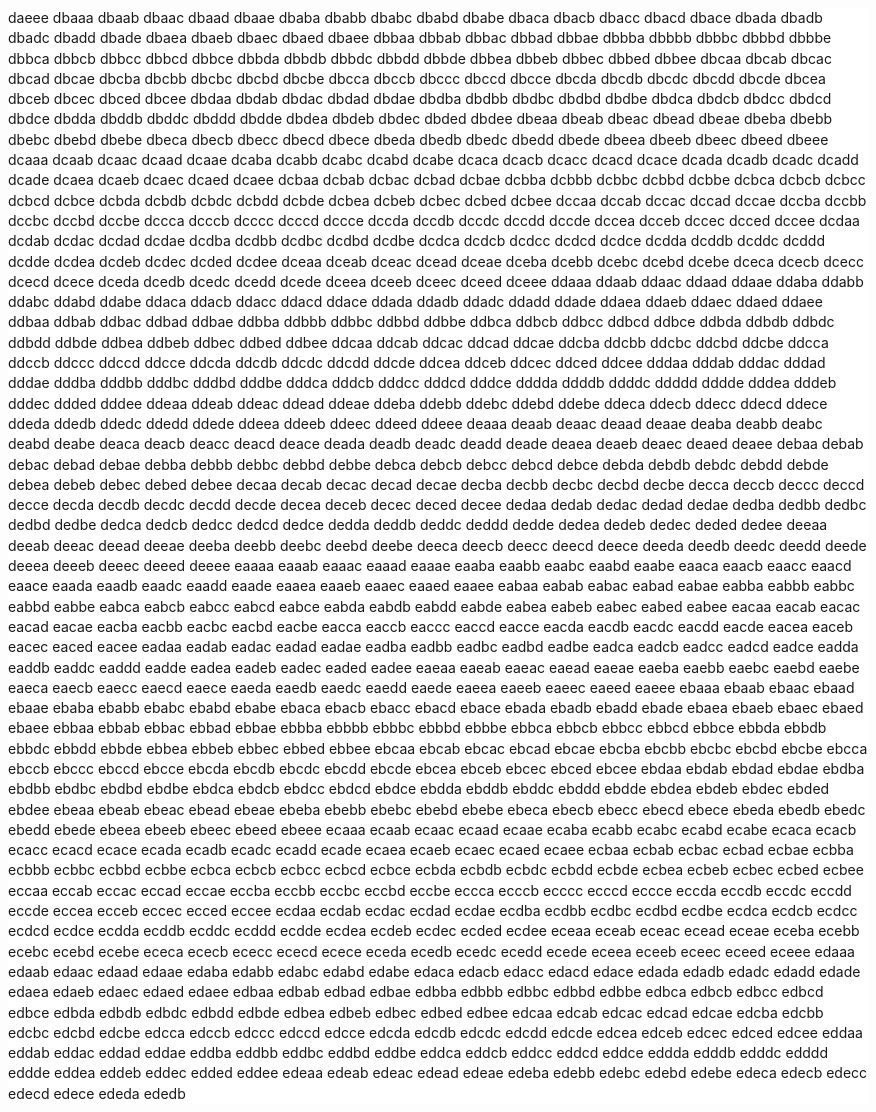 daeee dbaaa dbaab dbaac dbaad dbaae dbaba dbabb dbabc dbabd dbabe dbaca dbacb dbacc dbacd dbace dbada dbadb dbadc dbadd dbade dbaea dbaeb dbaec dbaed dbaee dbbaa dbbab dbbac dbbad dbbae dbbba dbbbb dbbbc dbbbd dbbbe dbbca dbbcb dbbcc dbbcd dbbce dbbda dbbdb dbbdc dbbdd dbbde dbbea dbbeb dbbec dbbed dbbee dbcaa dbcab dbcac dbcad dbcae dbcba dbcbb dbcbc dbcbd dbcbe dbcca dbccb dbccc dbccd dbcce dbcda dbcdb dbcdc dbcdd dbcde dbcea dbceb dbcec dbced dbcee dbdaa dbdab dbdac dbdad dbdae dbdba dbdbb dbdbc dbdbd dbdbe dbdca dbdcb dbdcc dbdcd dbdce dbdda dbddb dbddc dbddd dbdde dbdea dbdeb dbdec dbded dbdee dbeaa dbeab dbeac dbead dbeae dbeba dbebb dbebc dbebd dbebe dbeca dbecb dbecc dbecd dbece dbeda dbedb dbedc dbedd dbede dbeea dbeeb dbeec dbeed dbeee dcaaa dcaab dcaac dcaad dcaae dcaba dcabb dcabc dcabd dcabe dcaca dcacb dcacc dcacd dcace dcada dcadb dcadc dcadd dcade dcaea dcaeb dcaec dcaed dcaee dcbaa dcbab dcbac dcbad dcbae dcbba dcbbb dcbbc dcbbd dcbbe dcbca dcbcb dcbcc dcbcd dcbce dcbda dcbdb dcbdc dcbdd dcbde dcbea dcbeb dcbec dcbed dcbee dccaa dccab dccac dccad dccae dccba dccbb dccbc dccbd dccbe dccca dcccb dcccc dcccd dccce dccda dccdb dccdc dccdd dccde dccea dcceb dccec dcced dccee dcdaa dcdab dcdac dcdad dcdae dcdba dcdbb dcdbc dcdbd dcdbe dcdca dcdcb dcdcc dcdcd dcdce dcdda dcddb dcddc dcddd dcdde dcdea dcdeb dcdec dcded dcdee dceaa dceab dceac dcead dceae dceba dcebb dcebc dcebd dcebe dceca dcecb dcecc dcecd dcece dceda dcedb dcedc dcedd dcede dceea dceeb dceec dceed dceee ddaaa ddaab ddaac ddaad ddaae ddaba ddabb ddabc ddabd ddabe ddaca ddacb ddacc ddacd ddace ddada ddadb ddadc ddadd ddade ddaea ddaeb ddaec ddaed ddaee ddbaa ddbab ddbac ddbad ddbae ddbba ddbbb ddbbc ddbbd ddbbe ddbca ddbcb ddbcc ddbcd ddbce ddbda ddbdb ddbdc ddbdd ddbde ddbea ddbeb ddbec ddbed ddbee ddcaa ddcab ddcac ddcad ddcae ddcba ddcbb ddcbc ddcbd ddcbe ddcca ddccb ddccc ddccd ddcce ddcda ddcdb ddcdc ddcdd ddcde ddcea ddceb ddcec ddced ddcee dddaa dddab dddac dddad dddae dddba dddbb dddbc dddbd dddbe dddca dddcb dddcc dddcd dddce dddda ddddb ddddc ddddd dddde dddea dddeb dddec ddded dddee ddeaa ddeab ddeac ddead ddeae ddeba ddebb ddebc ddebd ddebe ddeca ddecb ddecc ddecd ddece ddeda ddedb ddedc ddedd ddede ddeea ddeeb ddeec ddeed ddeee deaaa deaab deaac deaad deaae deaba deabb deabc deabd deabe deaca deacb deacc deacd deace deada deadb deadc deadd deade deaea deaeb deaec deaed deaee debaa debab debac debad debae debba debbb debbc debbd debbe debca debcb debcc debcd debce debda debdb debdc debdd debde debea debeb debec debed debee decaa decab decac decad decae decba decbb decbc decbd decbe decca deccb deccc deccd decce decda decdb decdc decdd decde decea deceb decec deced decee dedaa dedab dedac dedad dedae dedba dedbb dedbc dedbd dedbe dedca dedcb dedcc dedcd dedce dedda deddb deddc deddd dedde dedea dedeb dedec deded dedee deeaa deeab deeac deead deeae deeba deebb deebc deebd deebe deeca deecb deecc deecd deece deeda deedb deedc deedd deede deeea deeeb deeec deeed deeee eaaaa eaaab eaaac eaaad eaaae eaaba eaabb eaabc eaabd eaabe eaaca eaacb eaacc eaacd eaace eaada eaadb eaadc eaadd eaade eaaea eaaeb eaaec eaaed eaaee eabaa eabab eabac eabad eabae eabba eabbb eabbc eabbd eabbe eabca eabcb eabcc eabcd eabce eabda eabdb eabdd eabde eabea eabeb eabec eabed eabee eacaa eacab eacac eacad eacae eacba eacbb eacbc eacbd eacbe eacca eaccb eaccc eaccd eacce eacda eacdb eacdc eacdd eacde eacea eaceb eacec eaced eacee eadaa eadab eadac eadad eadae eadba eadbb eadbc eadbd eadbe eadca eadcb eadcc eadcd eadce eadda eaddb eaddc eaddd eadde eadea eadeb eadec eaded eadee eaeaa eaeab eaeac eaead eaeae eaeba eaebb eaebc eaebd eaebe eaeca eaecb eaecc eaecd eaece eaeda eaedb eaedc eaedd eaede eaeea eaeeb eaeec eaeed eaeee ebaaa ebaab ebaac ebaad ebaae ebaba ebabb ebabc ebabd ebabe ebaca ebacb ebacc ebacd ebace ebada ebadb ebadd ebade ebaea ebaeb ebaec ebaed ebaee ebbaa ebbab ebbac ebbad ebbae ebbba ebbbb ebbbc ebbbd ebbbe ebbca ebbcb ebbcc ebbcd ebbce ebbda ebbdb ebbdc ebbdd ebbde ebbea ebbeb ebbec ebbed ebbee ebcaa ebcab ebcac ebcad ebcae ebcba ebcbb ebcbc ebcbd ebcbe ebcca ebccb ebccc ebccd ebcce ebcda ebcdb ebcdc ebcdd ebcde ebcea ebceb ebcec ebced ebcee ebdaa ebdab ebdad ebdae ebdba ebdbb ebdbc ebdbd ebdbe ebdca ebdcb ebdcc ebdcd ebdce ebdda ebddb ebddc ebddd ebdde ebdea ebdeb ebdec ebded ebdee ebeaa ebeab ebeac ebead ebeae ebeba ebebb ebebc ebebd ebebe ebeca ebecb ebecc ebecd ebece ebeda ebedb ebedc ebedd ebede ebeea ebeeb ebeec ebeed ebeee ecaaa ecaab ecaac ecaad ecaae ecaba ecabb ecabc ecabd ecabe ecaca ecacb ecacc ecacd ecace ecada ecadb ecadc ecadd ecade ecaea ecaeb ecaec ecaed ecaee ecbaa ecbab ecbac ecbad ecbae ecbba ecbbb ecbbc ecbbd ecbbe ecbca ecbcb ecbcc ecbcd ecbce ecbda ecbdb ecbdc ecbdd ecbde ecbea ecbeb ecbec ecbed ecbee eccaa eccab eccac eccad eccae eccba eccbb eccbc eccbd eccbe eccca ecccb ecccc ecccd eccce eccda eccdb eccdc eccdd eccde eccea ecceb eccec ecced eccee ecdaa ecdab ecdac ecdad ecdae ecdba ecdbb ecdbc ecdbd ecdbe ecdca ecdcb ecdcc ecdcd ecdce ecdda ecddb ecddc ecddd ecdde ecdea ecdeb ecdec ecded ecdee eceaa eceab eceac ecead eceae eceba ecebb ecebc ecebd ecebe ececa ececb ececc ececd ecece eceda ecedb ecedc ecedd ecede eceea eceeb eceec eceed eceee edaaa edaab edaac edaad edaae edaba edabb edabc edabd edabe edaca edacb edacc edacd edace edada edadb edadc edadd edade edaea edaeb edaec edaed edaee edbaa edbab edbad edbae edbba edbbb edbbc edbbd edbbe edbca edbcb edbcc edbcd edbce edbda edbdb edbdc edbdd edbde edbea edbeb edbec edbed edbee edcaa edcab edcac edcad edcae edcba edcbb edcbc edcbd edcbe edcca edccb edccc edccd edcce edcda edcdb edcdc edcdd edcde edcea edceb edcec edced edcee eddaa eddab eddac eddad eddae eddba eddbb eddbc eddbd eddbe eddca eddcb eddcc eddcd eddce eddda edddb edddc edddd eddde eddea eddeb eddec edded eddee edeaa edeab edeac edead edeae edeba edebb edebc edebd edebe edeca edecb edecc edecd edece ededa ededb